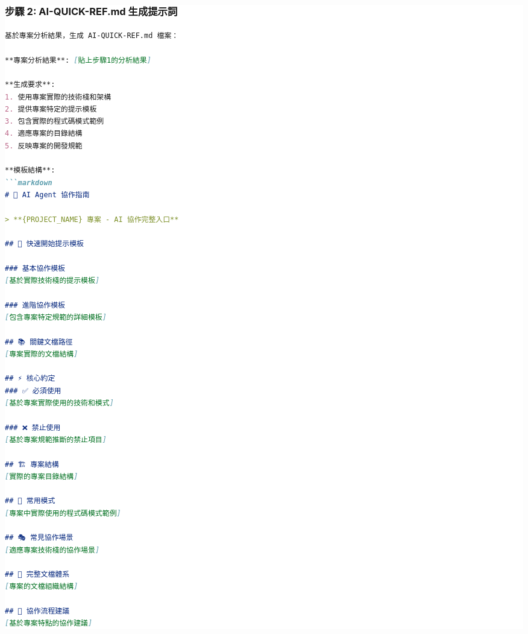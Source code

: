 ### 步驟 2: AI-QUICK-REF.md 生成提示詞

```markdown
基於專案分析結果，生成 AI-QUICK-REF.md 檔案：

**專案分析結果**: [貼上步驟1的分析結果]

**生成要求**:
1. 使用專案實際的技術棧和架構
2. 提供專案特定的提示模板
3. 包含實際的程式碼模式範例
4. 適應專案的目錄結構
5. 反映專案的開發規範

**模板結構**:
```markdown
# 🤖 AI Agent 協作指南

> **{PROJECT_NAME} 專案 - AI 協作完整入口**

## 🎯 快速開始提示模板

### 基本協作模板
[基於實際技術棧的提示模板]

### 進階協作模板
[包含專案特定規範的詳細模板]

## 📚 關鍵文檔路徑
[專案實際的文檔結構]

## ⚡ 核心約定
### ✅ 必須使用
[基於專案實際使用的技術和模式]

### ❌ 禁止使用
[基於專案規範推斷的禁止項目]

## 🏗️ 專案結構
[實際的專案目錄結構]

## 🔧 常用模式
[專案中實際使用的程式碼模式範例]

## 🎭 常見協作場景
[適應專案技術棧的協作場景]

## 📖 完整文檔體系
[專案的文檔組織結構]

## 🔄 協作流程建議
[基於專案特點的協作建議]
```
